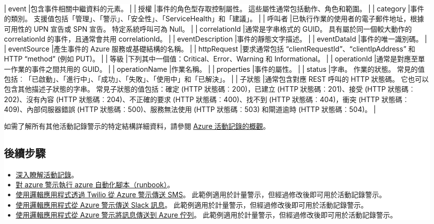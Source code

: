 | event |包含事件相關中繼資料的元素。 |
| 授權 |事件的角色型存取控制屬性。 這些屬性通常包括動作、角色和範圍。 |
| category |事件的類別。 支援值包括「管理」、「警示」、「安全性」、「ServiceHealth」和「建議」。 |
| 呼叫者 |已執行作業的使用者的電子郵件地址，根據可用性的 UPN 宣告或 SPN 宣告。 特定系統呼叫可為 Null。 |
| correlationId |通常是字串格式的 GUID。 具有屬於同一個較大動作的 correlationId 的事件，且通常會共用 correlationId。 |
| eventDescription |事件的靜態文字描述。 |
| eventDataId |事件的唯一識別碼。 |
| eventSource |產生事件的 Azure 服務或基礎結構的名稱。 |
| httpRequest |要求通常包括 “clientRequestId”、“clientIpAddress” 和 HTTP “method” (例如 PUT)。 |
| 等級 |下列其中一個值：Critical、Error、Warning 和 Informational。 |
| operationId |通常是對應至單一作業的事件之間共用的 GUID。 |
| operationName |作業名稱。 |
| properties |事件的屬性。 |
| status |字串。 作業的狀態。 常見的值包括︰「已啟動」、「進行中」、「成功」、「失敗」、「使用中」和「已解決」。 |
| 子狀態 |通常包含對應 REST 呼叫的 HTTP 狀態碼。 它也可以包含其他描述子狀態的字串。 常見子狀態的值包括：確定 (HTTP 狀態碼︰200)，已建立 (HTTP 狀態碼︰201)、接受 (HTTP 狀態碼︰202)、沒有內容 (HTTP 狀態碼︰204)、不正確的要求 (HTTP 狀態碼︰400)、找不到 (HTTP 狀態碼︰404)，衝突 (HTTP 狀態碼︰409)、內部伺服器錯誤 (HTTP 狀態碼︰500)、服務無法使用 (HTTP 狀態碼︰503) 和閘道逾時 (HTTP 狀態碼︰504)。 |

如需了解所有其他活動記錄警示的特定結構詳細資料，請參閱 [Azure 活動記錄的概觀](./platform-logs-overview.md)。

## <a name="next-steps"></a>後續步驟
* [深入瞭解活動記錄](./platform-logs-overview.md)。
* [對 azure 警示執行 azure 自動化腳本（runbook）](https://go.microsoft.com/fwlink/?LinkId=627081)。
* [使用邏輯應用程式透過 Twilio 從 Azure 警示傳送 SMS](https://github.com/Azure/azure-quickstart-templates/tree/master/201-alert-to-text-message-with-logic-app)。 此範例適用於計量警示，但經過修改後即可用於活動記錄警示。
* [使用邏輯應用程式從 Azure 警示傳送 Slack 訊息](https://github.com/Azure/azure-quickstart-templates/tree/master/201-alert-to-slack-with-logic-app)。 此範例適用於計量警示，但經過修改後即可用於活動記錄警示。
* [使用邏輯應用程式從 Azure 警示將訊息傳送到 Azure 佇列](https://github.com/Azure/azure-quickstart-templates/tree/master/201-alert-to-queue-with-logic-app)。 此範例適用於計量警示，但經過修改後即可用於活動記錄警示。

